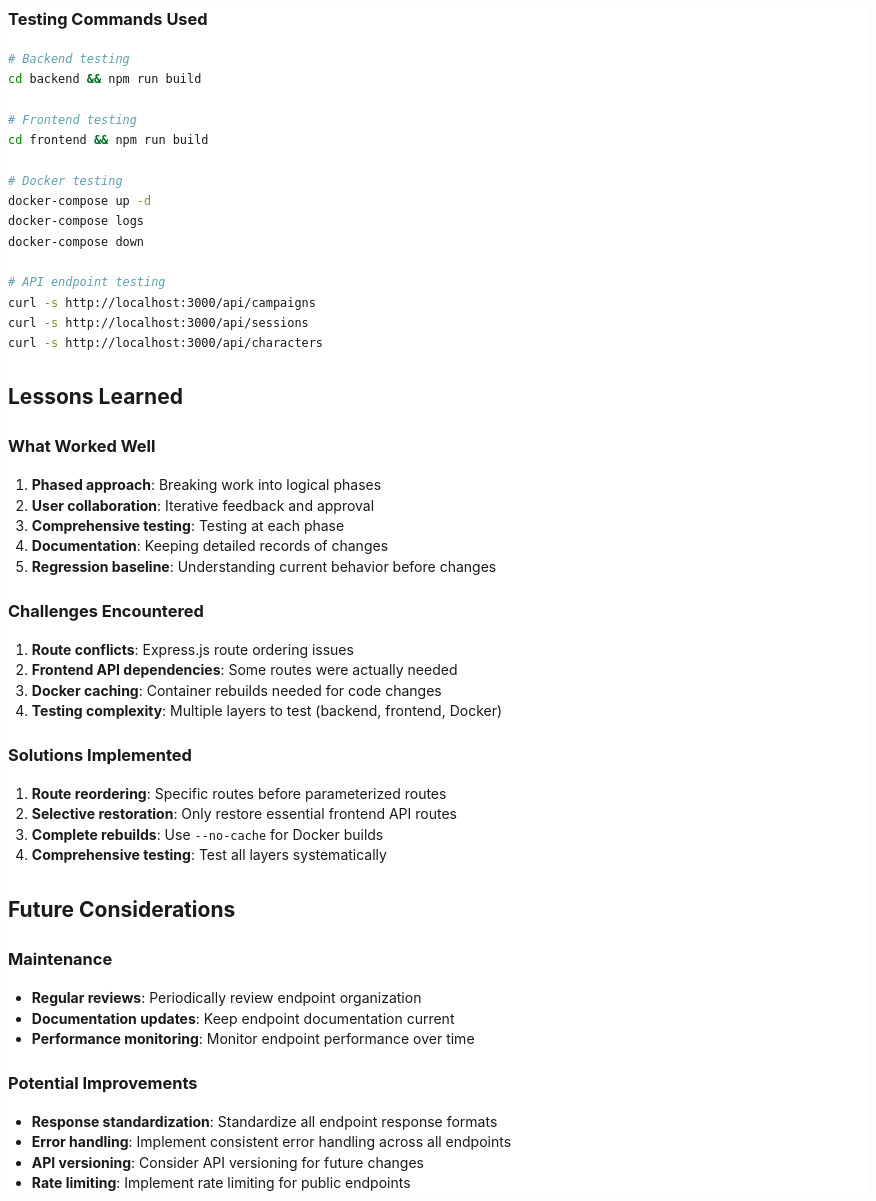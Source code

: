 ### **Testing Commands Used**
```bash
# Backend testing
cd backend && npm run build

# Frontend testing  
cd frontend && npm run build

# Docker testing
docker-compose up -d
docker-compose logs
docker-compose down

# API endpoint testing
curl -s http://localhost:3000/api/campaigns
curl -s http://localhost:3000/api/sessions
curl -s http://localhost:3000/api/characters
```

## Lessons Learned

### **What Worked Well**
1. **Phased approach**: Breaking work into logical phases
2. **User collaboration**: Iterative feedback and approval
3. **Comprehensive testing**: Testing at each phase
4. **Documentation**: Keeping detailed records of changes
5. **Regression baseline**: Understanding current behavior before changes

### **Challenges Encountered**
1. **Route conflicts**: Express.js route ordering issues
2. **Frontend API dependencies**: Some routes were actually needed
3. **Docker caching**: Container rebuilds needed for code changes
4. **Testing complexity**: Multiple layers to test (backend, frontend, Docker)

### **Solutions Implemented**
1. **Route reordering**: Specific routes before parameterized routes
2. **Selective restoration**: Only restore essential frontend API routes
3. **Complete rebuilds**: Use `--no-cache` for Docker builds
4. **Comprehensive testing**: Test all layers systematically

## Future Considerations

### **Maintenance**
- **Regular reviews**: Periodically review endpoint organization
- **Documentation updates**: Keep endpoint documentation current
- **Performance monitoring**: Monitor endpoint performance over time

### **Potential Improvements**
- **Response standardization**: Standardize all endpoint response formats
- **Error handling**: Implement consistent error handling across all endpoints
- **API versioning**: Consider API versioning for future changes
- **Rate limiting**: Implement rate limiting for public endpoints
